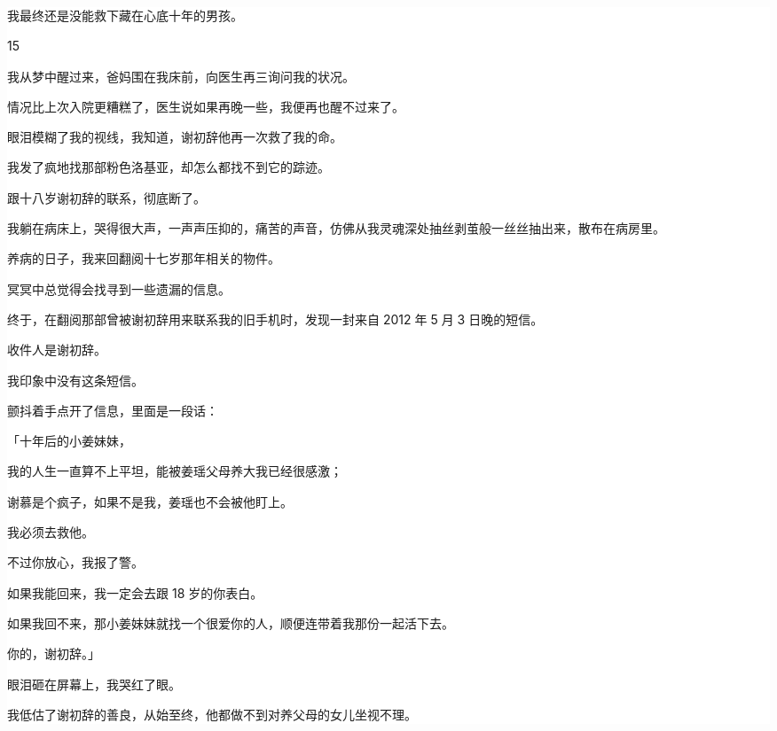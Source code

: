 
我最终还是没能救下藏在心底十年的男孩。


15


我从梦中醒过来，爸妈围在我床前，向医生再三询问我的状况。


情况比上次入院更糟糕了，医生说如果再晚一些，我便再也醒不过来了。


眼泪模糊了我的视线，我知道，谢初辞他再一次救了我的命。


我发了疯地找那部粉色洛基亚，却怎么都找不到它的踪迹。


跟十八岁谢初辞的联系，彻底断了。


我躺在病床上，哭得很大声，一声声压抑的，痛苦的声音，仿佛从我灵魂深处抽丝剥茧般一丝丝抽出来，散布在病房里。


养病的日子，我来回翻阅十七岁那年相关的物件。


冥冥中总觉得会找寻到一些遗漏的信息。


终于，在翻阅那部曾被谢初辞用来联系我的旧手机时，发现一封来自 2012 年 5 月 3 日晚的短信。


收件人是谢初辞。


我印象中没有这条短信。


颤抖着手点开了信息，里面是一段话：


「十年后的小姜妹妹，


我的人生一直算不上平坦，能被姜瑶父母养大我已经很感激；


谢慕是个疯子，如果不是我，姜瑶也不会被他盯上。


我必须去救他。


不过你放心，我报了警。


如果我能回来，我一定会去跟 18 岁的你表白。


如果我回不来，那小姜妹妹就找一个很爱你的人，顺便连带着我那份一起活下去。


你的，谢初辞。」


眼泪砸在屏幕上，我哭红了眼。


我低估了谢初辞的善良，从始至终，他都做不到对养父母的女儿坐视不理。

